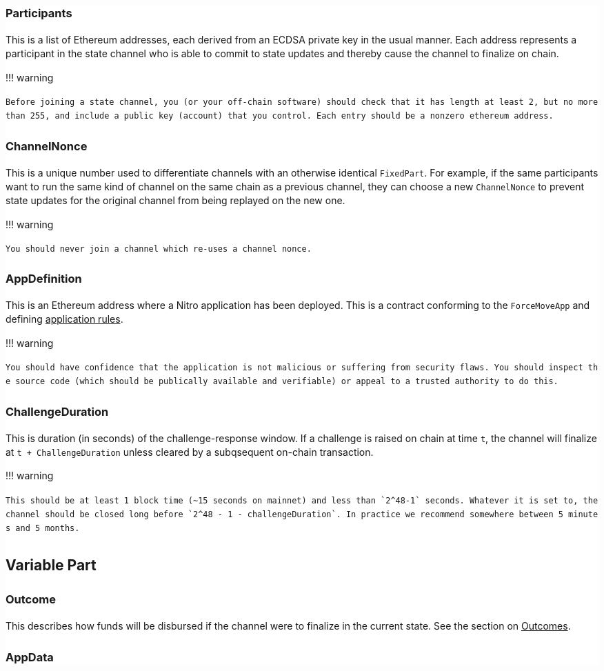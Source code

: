 ### Participants

This is a list of Ethereum addresses, each derived from an ECDSA private key in the usual manner. Each address represents a participant in the state channel who is able to commit to state updates and thereby cause the channel to finalize on chain.

!!! warning

    Before joining a state channel, you (or your off-chain software) should check that it has length at least 2, but no more than 255, and include a public key (account) that you control. Each entry should be a nonzero ethereum address.

### ChannelNonce

This is a unique number used to differentiate channels with an otherwise identical `FixedPart`. For example, if the same participants want to run the same kind of channel on the same chain as a previous channel, they can choose a new `ChannelNonce` to prevent state updates for the original channel from being replayed on the new one.

!!! warning

    You should never join a channel which re-uses a channel nonce.

### AppDefinition

This is an Ethereum address where a Nitro application has been deployed. This is a contract conforming to the `ForceMoveApp` and defining [application rules](./0020-execution-rules.md#application-rules).

!!! warning

    You should have confidence that the application is not malicious or suffering from security flaws. You should inspect the source code (which should be publically available and verifiable) or appeal to a trusted authority to do this.

### ChallengeDuration

This is duration (in seconds) of the challenge-response window. If a challenge is raised on chain at time `t`, the channel will finalize at `t + ChallengeDuration` unless cleared by a subqsequent on-chain transaction.

!!! warning

    This should be at least 1 block time (~15 seconds on mainnet) and less than `2^48-1` seconds. Whatever it is set to, the channel should be closed long before `2^48 - 1 - challengeDuration`. In practice we recommend somewhere between 5 minutes and 5 months.

## Variable Part

### Outcome

This describes how funds will be disbursed if the channel were to finalize in the current state. See the section on [Outcomes](./0030-outcomes.md).

### AppData
